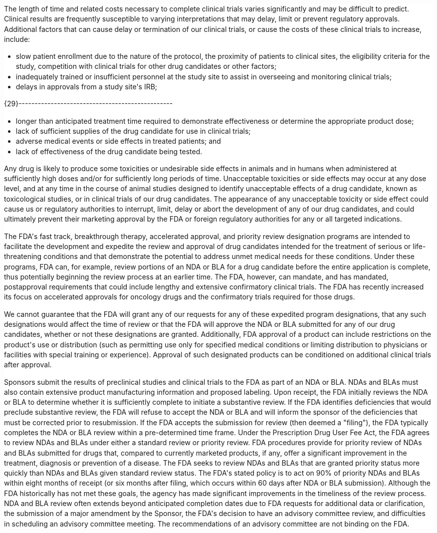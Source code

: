 The length of time and related costs necessary to complete clinical trials varies significantly and may be difficult to predict. Clinical results are frequently susceptible to varying interpretations that may delay, limit or prevent regulatory approvals. Additional factors that can cause delay or termination of our clinical trials, or cause the costs of these clinical trials to increase, include:

- slow patient enrollment due to the nature of the protocol, the proximity of patients to clinical sites, the eligibility criteria for the study, competition with clinical trials for other drug candidates or other factors;
- inadequately trained or insufficient personnel at the study site to assist in overseeing and monitoring clinical trials;
- delays in approvals from a study site's IRB;

{29}------------------------------------------------

- longer than anticipated treatment time required to demonstrate effectiveness or determine the appropriate product dose;
- lack of sufficient supplies of the drug candidate for use in clinical trials;
- adverse medical events or side effects in treated patients; and
- lack of effectiveness of the drug candidate being tested.

Any drug is likely to produce some toxicities or undesirable side effects in animals and in humans when administered at sufficiently high doses and/or for sufficiently long periods of time. Unacceptable toxicities or side effects may occur at any dose level, and at any time in the course of animal studies designed to identify unacceptable effects of a drug candidate, known as toxicological studies, or in clinical trials of our drug candidates. The appearance of any unacceptable toxicity or side effect could cause us or regulatory authorities to interrupt, limit, delay or abort the development of any of our drug candidates, and could ultimately prevent their marketing approval by the FDA or foreign regulatory authorities for any or all targeted indications.

The FDA's fast track, breakthrough therapy, accelerated approval, and priority review designation programs are intended to facilitate the development and expedite the review and approval of drug candidates intended for the treatment of serious or life-threatening conditions and that demonstrate the potential to address unmet medical needs for these conditions. Under these programs, FDA can, for example, review portions of an NDA or BLA for a drug candidate before the entire application is complete, thus potentially beginning the review process at an earlier time. The FDA, however, can mandate, and has mandated, postapproval requirements that could include lengthy and extensive confirmatory clinical trials. The FDA has recently increased its focus on accelerated approvals for oncology drugs and the confirmatory trials required for those drugs.

We cannot guarantee that the FDA will grant any of our requests for any of these expedited program designations, that any such designations would affect the time of review or that the FDA will approve the NDA or BLA submitted for any of our drug candidates, whether or not these designations are granted. Additionally, FDA approval of a product can include restrictions on the product's use or distribution (such as permitting use only for specified medical conditions or limiting distribution to physicians or facilities with special training or experience). Approval of such designated products can be conditioned on additional clinical trials after approval.

Sponsors submit the results of preclinical studies and clinical trials to the FDA as part of an NDA or BLA. NDAs and BLAs must also contain extensive product manufacturing information and proposed labeling. Upon receipt, the FDA initially reviews the NDA or BLA to determine whether it is sufficiently complete to initiate a substantive review. If the FDA identifies deficiencies that would preclude substantive review, the FDA will refuse to accept the NDA or BLA and will inform the sponsor of the deficiencies that must be corrected prior to resubmission. If the FDA accepts the submission for review (then deemed a "filing"), the FDA typically completes the NDA or BLA review within a pre-determined time frame. Under the Prescription Drug User Fee Act, the FDA agrees to review NDAs and BLAs under either a standard review or priority review. FDA procedures provide for priority review of NDAs and BLAs submitted for drugs that, compared to currently marketed products, if any, offer a significant improvement in the treatment, diagnosis or prevention of a disease. The FDA seeks to review NDAs and BLAs that are granted priority status more quickly than NDAs and BLAs given standard review status. The FDA's stated policy is to act on 90% of priority NDAs and BLAs within eight months of receipt (or six months after filing, which occurs within 60 days after NDA or BLA submission). Although the FDA historically has not met these goals, the agency has made significant improvements in the timeliness of the review process. NDA and BLA review often extends beyond anticipated completion dates due to FDA requests for additional data or clarification, the submission of a major amendment by the Sponsor, the FDA's decision to have an advisory committee review, and difficulties in scheduling an advisory committee meeting. The recommendations of an advisory committee are not binding on the FDA.
